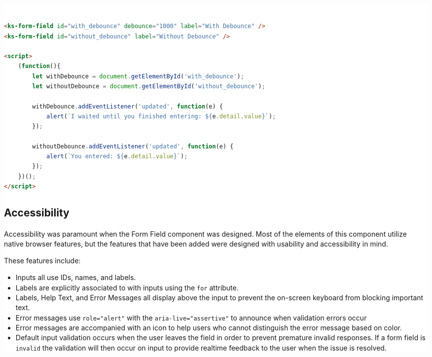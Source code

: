 <div class="my-xl">
    <ks-form-field id="with_debounce" debounce="1000" label="With Debounce" />
    <br>
    <ks-form-field id="without_debounce" label="Without Debounce" />
    <script>
        (function(){
            let withDebounce = document.getElementById('with_debounce');
            let withoutDebounce = document.getElementById('without_debounce');
            withDebounce.addEventListener('updated', function(e) {
                alert(`I waited until you finished entering: ${e.detail.value}`);
            });
            withoutDebounce.addEventListener('updated', function(e) {
                alert(`You entered: ${e.detail.value}`);
            });
        })();
    </script>
</div>

```html
<ks-form-field id="with_debounce" debounce="1000" label="With Debounce" />
<ks-form-field id="without_debounce" label="Without Debounce" />

<script>
    (function(){
        let withDebounce = document.getElementById('with_debounce');
        let withoutDebounce = document.getElementById('without_debounce');

        withDebounce.addEventListener('updated', function(e) {
            alert(`I waited until you finished entering: ${e.detail.value}`);
        });
        
        withoutDebounce.addEventListener('updated', function(e) {
            alert(`You entered: ${e.detail.value}`);
        });
    })();
</script>
```

## Accessibility

Accessibility was paramount when the Form Field component was designed. Most of the elements of this component utilize native browser features, but the features that have been added were designed with usability and accessibility in mind.

These features include:

- Inputs all use IDs, names, and labels.
- Labels are explicitly associated to with inputs using the `for` attribute.
- Labels, Help Text, and Error Messages all display above the input to prevent the on-screen keyboard from blocking important text.
- Error messages use `role="alert"` with the `aria-live="assertive"` to announce when validation errors occur
- Error messages are accompanied with an icon to help users who cannot distinguish the error message based on color.
- Default input validation occurs when the user leaves the field in order to prevent premature invalid responses. If a form field is `invalid` the validation will then occur on input to provide realtime feedback to the user when the issue is resolved.

